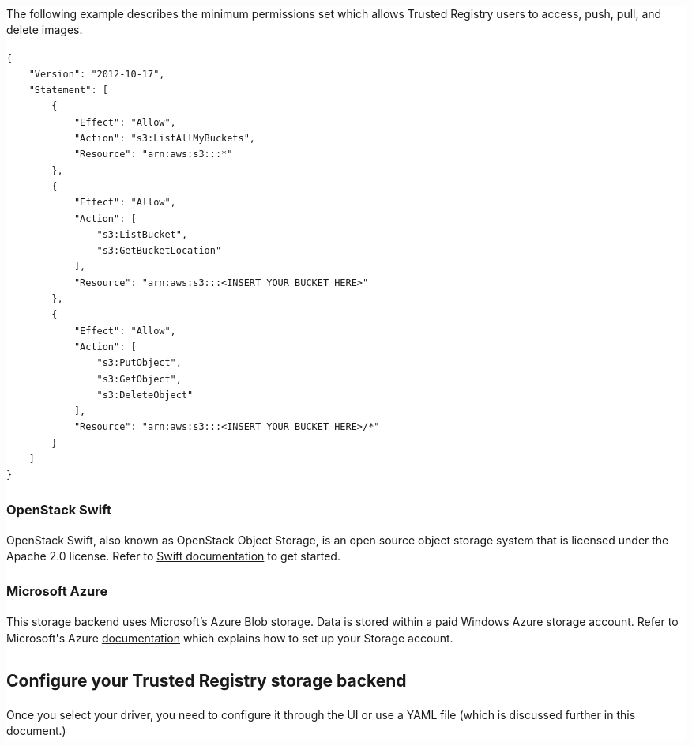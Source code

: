 The following example describes the minimum permissions set which allows
Trusted Registry users to access, push, pull, and delete images.

```
{
    "Version": "2012-10-17",
    "Statement": [
        {
            "Effect": "Allow",
            "Action": "s3:ListAllMyBuckets",
            "Resource": "arn:aws:s3:::*"
        },
        {
            "Effect": "Allow",
            "Action": [
                "s3:ListBucket",
                "s3:GetBucketLocation"
            ],
            "Resource": "arn:aws:s3:::<INSERT YOUR BUCKET HERE>"
        },
        {
            "Effect": "Allow",
            "Action": [
                "s3:PutObject",
                "s3:GetObject",
                "s3:DeleteObject"
            ],
            "Resource": "arn:aws:s3:::<INSERT YOUR BUCKET HERE>/*"
        }
    ]
}

```

### OpenStack Swift

OpenStack Swift, also known as OpenStack Object Storage, is an open source
object storage system that is licensed under the Apache 2.0 license. Refer to [Swift documentation](http://docs.openstack.org/developer/swift/) to get started.



### Microsoft Azure

This storage backend uses Microsoft’s Azure Blob storage. Data is stored within
a paid Windows Azure storage account. Refer to Microsoft's Azure
[documentation](https://azure.microsoft.com/en-us/services/storage/) which
explains how to set up your Storage account.

## Configure your Trusted Registry storage backend

Once you select your driver, you need to configure it through the UI or use a
YAML file (which is discussed further in this document.)
